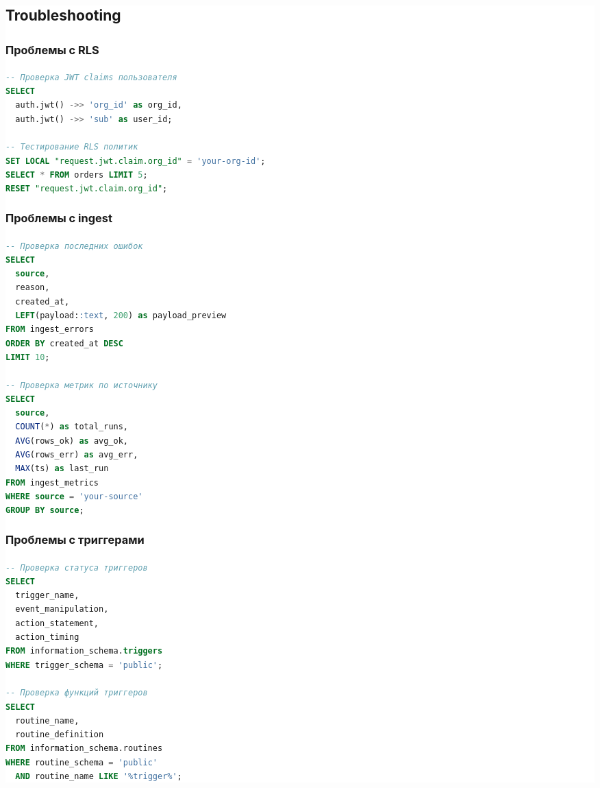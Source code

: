 ```sql
```

## Troubleshooting

### Проблемы с RLS

```sql
-- Проверка JWT claims пользователя
SELECT 
  auth.jwt() ->> 'org_id' as org_id,
  auth.jwt() ->> 'sub' as user_id;

-- Тестирование RLS политик
SET LOCAL "request.jwt.claim.org_id" = 'your-org-id';
SELECT * FROM orders LIMIT 5;
RESET "request.jwt.claim.org_id";
```

### Проблемы с ingest

```sql
-- Проверка последних ошибок
SELECT 
  source,
  reason,
  created_at,
  LEFT(payload::text, 200) as payload_preview
FROM ingest_errors 
ORDER BY created_at DESC 
LIMIT 10;

-- Проверка метрик по источнику
SELECT 
  source,
  COUNT(*) as total_runs,
  AVG(rows_ok) as avg_ok,
  AVG(rows_err) as avg_err,
  MAX(ts) as last_run
FROM ingest_metrics 
WHERE source = 'your-source'
GROUP BY source;
```

### Проблемы с триггерами

```sql
-- Проверка статуса триггеров
SELECT 
  trigger_name,
  event_manipulation,
  action_statement,
  action_timing
FROM information_schema.triggers 
WHERE trigger_schema = 'public';

-- Проверка функций триггеров
SELECT 
  routine_name,
  routine_definition
FROM information_schema.routines 
WHERE routine_schema = 'public' 
  AND routine_name LIKE '%trigger%';
```
